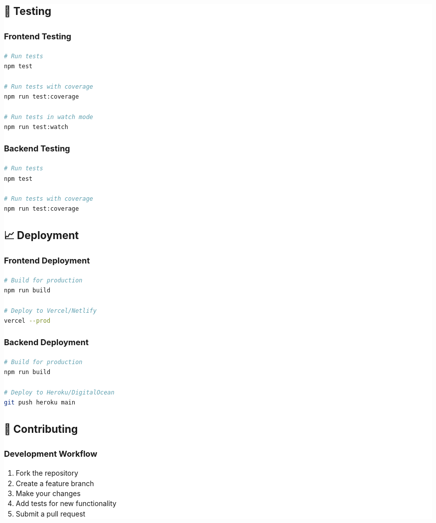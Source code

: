 ## 🧪 Testing

### Frontend Testing
```bash
# Run tests
npm test

# Run tests with coverage
npm run test:coverage

# Run tests in watch mode
npm run test:watch
```

### Backend Testing
```bash
# Run tests
npm test

# Run tests with coverage
npm run test:coverage
```

## 📈 Deployment

### Frontend Deployment
```bash
# Build for production
npm run build

# Deploy to Vercel/Netlify
vercel --prod
```

### Backend Deployment
```bash
# Build for production
npm run build

# Deploy to Heroku/DigitalOcean
git push heroku main
```

## 🤝 Contributing

### Development Workflow
1. Fork the repository
2. Create a feature branch
3. Make your changes
4. Add tests for new functionality
5. Submit a pull request
